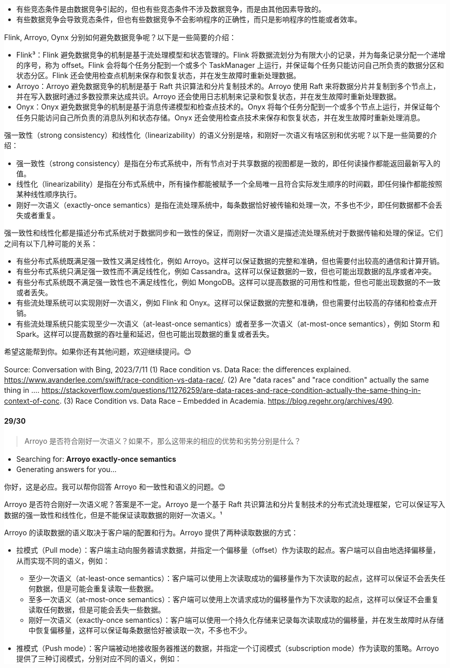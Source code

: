 - 有些竞态条件是由数据竞争引起的，但也有些竞态条件不涉及数据竞争，而是由其他因素导致的。
- 有些数据竞争会导致竞态条件，但也有些数据竞争不会影响程序的正确性，而只是影响程序的性能或者效率。

Flink, Arroyo, Oynx 分别如何避免数据竞争呢？以下是一些简要的介绍：

- Flink³：Flink 避免数据竞争的机制是基于流处理模型和状态管理的。Flink 将数据流划分为有限大小的记录，并为每条记录分配一个递增的序号，称为 offset。Flink 会将每个任务分配到一个或多个 TaskManager 上运行，并保证每个任务只能访问自己所负责的数据分区和状态分区。Flink 还会使用检查点机制来保存和恢复状态，并在发生故障时重新处理数据。
- Arroyo：Arroyo 避免数据竞争的机制是基于 Raft 共识算法和分片复制技术的。Arroyo 使用 Raft 来将数据分片并复制到多个节点上，并在写入数据时通过多数投票来达成共识。Arroyo 还会使用日志机制来记录和恢复状态，并在发生故障时重新处理数据。
- Onyx：Onyx 避免数据竞争的机制是基于消息传递模型和检查点技术的。Onyx 将每个任务分配到一个或多个节点上运行，并保证每个任务只能访问自己所负责的消息队列和状态存储。Onyx 还会使用检查点技术来保存和恢复状态，并在发生故障时重新处理消息。

强一致性（strong consistency）和线性化（linearizability）的语义分别是啥，和刚好一次语义有啥区别和优劣呢？以下是一些简要的介绍：

- 强一致性（strong consistency）是指在分布式系统中，所有节点对于共享数据的视图都是一致的，即任何读操作都能返回最新写入的值。
- 线性化（linearizability）是指在分布式系统中，所有操作都能被赋予一个全局唯一且符合实际发生顺序的时间戳，即任何操作都能按照某种线性顺序执行。
- 刚好一次语义（exactly-once semantics）是指在流处理系统中，每条数据恰好被传输和处理一次，不多也不少，即任何数据都不会丢失或者重复。

强一致性和线性化都是描述分布式系统对于数据同步和一致性的保证，而刚好一次语义是描述流处理系统对于数据传输和处理的保证。它们之间有以下几种可能的关系：

- 有些分布式系统既满足强一致性又满足线性化，例如 Arroyo。这样可以保证数据的完整和准确，但也需要付出较高的通信和计算开销。
- 有些分布式系统只满足强一致性而不满足线性化，例如 Cassandra。这样可以保证数据的一致，但也可能出现数据的乱序或者冲突。
- 有些分布式系统既不满足强一致性也不满足线性化，例如 MongoDB。这样可以提高数据的可用性和性能，但也可能出现数据的不一致或者丢失。
- 有些流处理系统可以实现刚好一次语义，例如 Flink 和 Onyx。这样可以保证数据的完整和准确，但也需要付出较高的存储和检查点开销。
- 有些流处理系统只能实现至少一次语义（at-least-once semantics）或者至多一次语义（at-most-once semantics），例如 Storm 和 Spark。这样可以提高数据的吞吐量和延迟，但也可能出现数据的重复或者丢失。

希望这能帮到你。如果你还有其他问题，欢迎继续提问。😊

Source: Conversation with Bing, 2023/7/11
(1) Race condition vs. Data Race: the differences explained. https://www.avanderlee.com/swift/race-condition-vs-data-race/.
(2) Are "data races" and "race condition" actually the same thing in .... https://stackoverflow.com/questions/11276259/are-data-races-and-race-condition-actually-the-same-thing-in-context-of-conc.
(3) Race Condition vs. Data Race – Embedded in Academia. https://blog.regehr.org/archives/490.

#### 29/30

> Arroyo 是否符合刚好一次语义？如果不，那么这带来的相应的优势和劣势分别是什么？

* Searching for: **Arroyo exactly-once semantics**
* Generating answers for you…

你好，这是必应。我可以帮你回答 Arroyo 和一致性和语义的问题。😊

Arroyo 是否符合刚好一次语义呢？答案是不一定。Arroyo 是一个基于 Raft 共识算法和分片复制技术的分布式流处理框架，它可以保证写入数据的强一致性和线性化，但是不能保证读取数据的刚好一次语义。¹

Arroyo 的读取数据的语义取决于客户端的配置和行为。Arroyo 提供了两种读取数据的方式：

- 拉模式（Pull mode）：客户端主动向服务器请求数据，并指定一个偏移量（offset）作为读取的起点。客户端可以自由地选择偏移量，从而实现不同的语义，例如：

  - 至少一次语义（at-least-once semantics）：客户端可以使用上次读取成功的偏移量作为下次读取的起点，这样可以保证不会丢失任何数据，但是可能会重复读取一些数据。
  - 至多一次语义（at-most-once semantics）：客户端可以使用上次请求成功的偏移量作为下次读取的起点，这样可以保证不会重复读取任何数据，但是可能会丢失一些数据。
  - 刚好一次语义（exactly-once semantics）：客户端可以使用一个持久化存储来记录每次读取成功的偏移量，并在发生故障时从存储中恢复偏移量，这样可以保证每条数据恰好被读取一次，不多也不少。

- 推模式（Push mode）：客户端被动地接收服务器推送的数据，并指定一个订阅模式（subscription mode）作为读取的策略。Arroyo 提供了三种订阅模式，分别对应不同的语义，例如：
